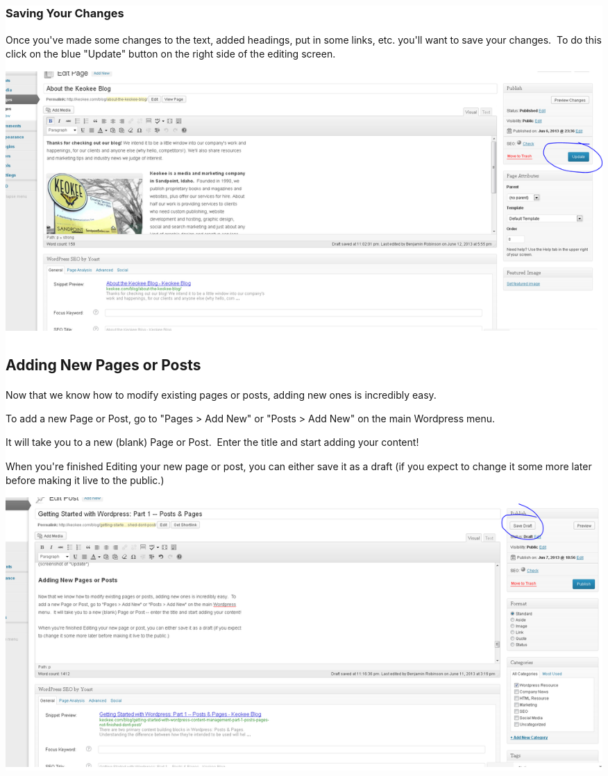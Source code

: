 <h3>Saving Your Changes</h3>

Once you've made some changes to the text, added headings, put in some links, etc. you'll want to save your changes.  To do this click on the blue "Update" button on the right side of the editing screen.

<a href="/images/UpdateButton.png"><img class="aligncenter" alt="Update Button" src="/images/UpdateButton.png" /></a>

<h2>Adding New Pages or Posts</h2>

Now that we know how to modify existing pages or posts, adding new ones is incredibly easy.

To add a new Page or Post, go to "Pages &gt; Add New" or "Posts &gt; Add New" on the main Wordpress menu.

It will take you to a new (blank) Page or Post.  Enter the title and start adding your content!

When you're finished Editing your new page or post, you can either save it as a draft (if you expect to change it some more later before making it live to the public.)

<a href="/images/SaveDraftButton.png"><img class="aligncenter" alt="Save Draft Button" src="/images/SaveDraftButton.png" /></a>
